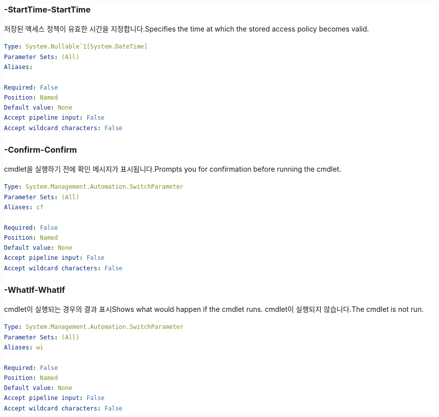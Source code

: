 ### <span data-ttu-id="e47cb-129">-StartTime</span><span class="sxs-lookup"><span data-stu-id="e47cb-129">-StartTime</span></span>
<span data-ttu-id="e47cb-130">저장된 액세스 정책이 유효한 시간을 지정합니다.</span><span class="sxs-lookup"><span data-stu-id="e47cb-130">Specifies the time at which the stored access policy becomes valid.</span></span>

```yaml
Type: System.Nullable`1[System.DateTime]
Parameter Sets: (All)
Aliases:

Required: False
Position: Named
Default value: None
Accept pipeline input: False
Accept wildcard characters: False
```

### <span data-ttu-id="e47cb-131">-Confirm</span><span class="sxs-lookup"><span data-stu-id="e47cb-131">-Confirm</span></span>
<span data-ttu-id="e47cb-132">cmdlet을 실행하기 전에 확인 메시지가 표시됩니다.</span><span class="sxs-lookup"><span data-stu-id="e47cb-132">Prompts you for confirmation before running the cmdlet.</span></span>

```yaml
Type: System.Management.Automation.SwitchParameter
Parameter Sets: (All)
Aliases: cf

Required: False
Position: Named
Default value: None
Accept pipeline input: False
Accept wildcard characters: False
```

### <span data-ttu-id="e47cb-133">-WhatIf</span><span class="sxs-lookup"><span data-stu-id="e47cb-133">-WhatIf</span></span>
<span data-ttu-id="e47cb-134">cmdlet이 실행되는 경우의 결과 표시</span><span class="sxs-lookup"><span data-stu-id="e47cb-134">Shows what would happen if the cmdlet runs.</span></span> <span data-ttu-id="e47cb-135">cmdlet이 실행되지 않습니다.</span><span class="sxs-lookup"><span data-stu-id="e47cb-135">The cmdlet is not run.</span></span>

```yaml
Type: System.Management.Automation.SwitchParameter
Parameter Sets: (All)
Aliases: wi

Required: False
Position: Named
Default value: None
Accept pipeline input: False
Accept wildcard characters: False
```
